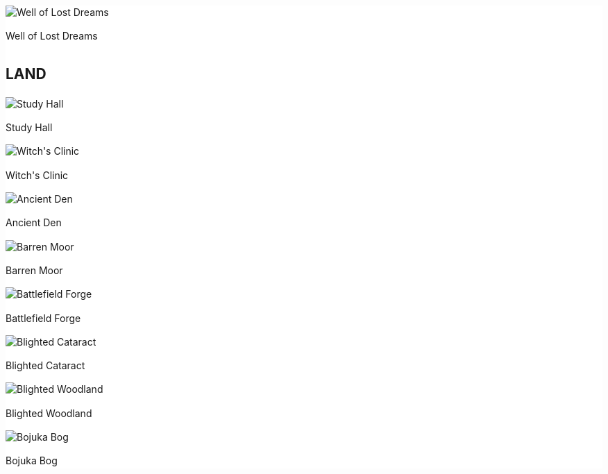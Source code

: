 
![Well of Lost Dreams](https://media.wizards.com/2021/stx/en_mKF9ZEOCkF.png)  

Well of Lost Dreams





LAND
----



![Study Hall](https://media.wizards.com/2021/stx/en_8j41cXfoey.png)  

Study Hall




![Witch's Clinic](https://media.wizards.com/2021/stx/en_u4dMHZeGDL.png)  

Witch's Clinic




![Ancient Den](https://media.wizards.com/2021/stx/en_Rg19WkUDiv.png)  

Ancient Den




![Barren Moor](https://media.wizards.com/2021/stx/en_XKMlDM5wkJ.png)  

Barren Moor




![Battlefield Forge](https://media.wizards.com/2021/stx/en_YGZBlCk1TG.png)  

Battlefield Forge




![Blighted Cataract](https://media.wizards.com/2021/stx/en_3Bu3sR2Ngn.png)  

Blighted Cataract




![Blighted Woodland](https://media.wizards.com/2021/stx/en_eBN2BiH6B7.png)  

Blighted Woodland




![Bojuka Bog](https://media.wizards.com/2021/stx/en_dKVa3Wyqth.png)  

Bojuka Bog
